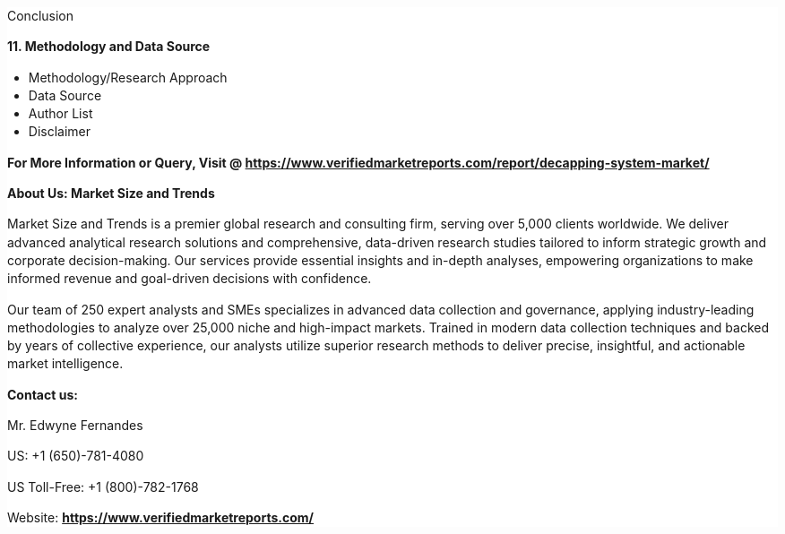 Conclusion</strong></p><p><strong>11. Methodology and Data Source</strong></p><ul><li>Methodology/Research Approach</li><li>Data Source</li><li>Author List</li><li>Disclaimer</li></ul></p><p><strong>For More Information or Query, Visit @ <a href="https://www.verifiedmarketreports.com/report/decapping-system-market/">https://www.verifiedmarketreports.com/report/decapping-system-market/</a></strong></p><p><strong>About Us: Market Size and Trends</strong></p><p>Market Size and Trends is a premier global research and consulting firm, serving over 5,000 clients worldwide. We deliver advanced analytical research solutions and comprehensive, data-driven research studies tailored to inform strategic growth and corporate decision-making. Our services provide essential insights and in-depth analyses, empowering organizations to make informed revenue and goal-driven decisions with confidence.</p><p>Our team of 250 expert analysts and SMEs specializes in advanced data collection and governance, applying industry-leading methodologies to analyze over 25,000 niche and high-impact markets. Trained in modern data collection techniques and backed by years of collective experience, our analysts utilize superior research methods to deliver precise, insightful, and actionable market intelligence.</p><p><strong>Contact us:</strong></p><p>Mr. Edwyne Fernandes</p><p>US: +1 (650)-781-4080</p><p>US Toll-Free: +1 (800)-782-1768</p><p>Website: <strong><a href="https://www.verifiedmarketreports.com/">https://www.verifiedmarketreports.com/</a></strong></p>
